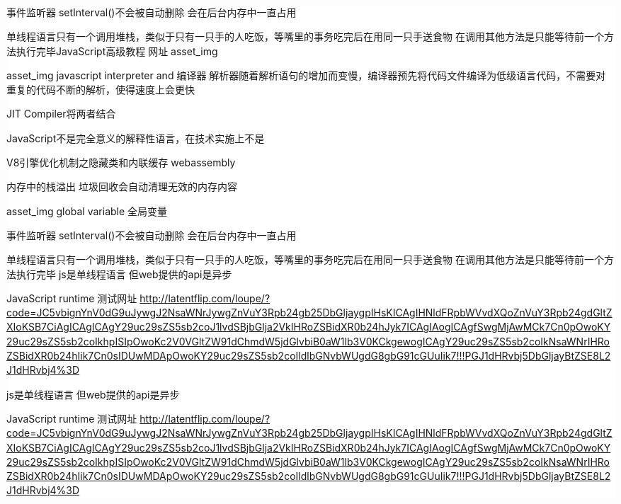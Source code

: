 
事件监听器  setInterval()不会被自动删除 会在后台内存中一直占用


单线程语言只有一个调用堆栈，类似于只有一只手的人吃饭，等嘴里的事务吃完后在用同一只手送食物 在调用其他方法是只能等待前一个方法执行完毕JavaScript高级教程
网址
asset_img

asset_img
javascript interpreter and 编译器
解析器随着解析语句的增加而变慢，编译器预先将代码文件编译为低级语言代码，不需要对重复的代码不断的解析，使得速度上会更快

JIT Compiler将两者结合

JavaScript不是完全意义的解释性语言，在技术实施上不是

V8引擎优化机制之隐藏类和内联缓存
webassembly

内存中的栈溢出 垃圾回收会自动清理无效的内存内容

asset_img
global variable 全局变量

事件监听器 setInterval()不会被自动删除 会在后台内存中一直占用

单线程语言只有一个调用堆栈，类似于只有一只手的人吃饭，等嘴里的事务吃完后在用同一只手送食物 在调用其他方法是只能等待前一个方法执行完毕
js是单线程语言 但web提供的api是异步

JavaScript runtime
测试网址 http://latentflip.com/loupe/?code=JC5vbignYnV0dG9uJywgJ2NsaWNrJywgZnVuY3Rpb24gb25DbGljaygpIHsKICAgIHNldFRpbWVvdXQoZnVuY3Rpb24gdGltZXIoKSB7CiAgICAgICAgY29uc29sZS5sb2coJ1lvdSBjbGlja2VkIHRoZSBidXR0b24hJyk7ICAgIAogICAgfSwgMjAwMCk7Cn0pOwoKY29uc29sZS5sb2coIkhpISIpOwoKc2V0VGltZW91dChmdW5jdGlvbiB0aW1lb3V0KCkgewogICAgY29uc29sZS5sb2coIkNsaWNrIHRoZSBidXR0b24hIik7Cn0sIDUwMDApOwoKY29uc29sZS5sb2coIldlbGNvbWUgdG8gbG91cGUuIik7!!!PGJ1dHRvbj5DbGljayBtZSE8L2J1dHRvbj4%3D


js是单线程语言 但web提供的api是异步

JavaScript runtime
测试网址 http://latentflip.com/loupe/?code=JC5vbignYnV0dG9uJywgJ2NsaWNrJywgZnVuY3Rpb24gb25DbGljaygpIHsKICAgIHNldFRpbWVvdXQoZnVuY3Rpb24gdGltZXIoKSB7CiAgICAgICAgY29uc29sZS5sb2coJ1lvdSBjbGlja2VkIHRoZSBidXR0b24hJyk7ICAgIAogICAgfSwgMjAwMCk7Cn0pOwoKY29uc29sZS5sb2coIkhpISIpOwoKc2V0VGltZW91dChmdW5jdGlvbiB0aW1lb3V0KCkgewogICAgY29uc29sZS5sb2coIkNsaWNrIHRoZSBidXR0b24hIik7Cn0sIDUwMDApOwoKY29uc29sZS5sb2coIldlbGNvbWUgdG8gbG91cGUuIik7!!!PGJ1dHRvbj5DbGljayBtZSE8L2J1dHRvbj4%3D

